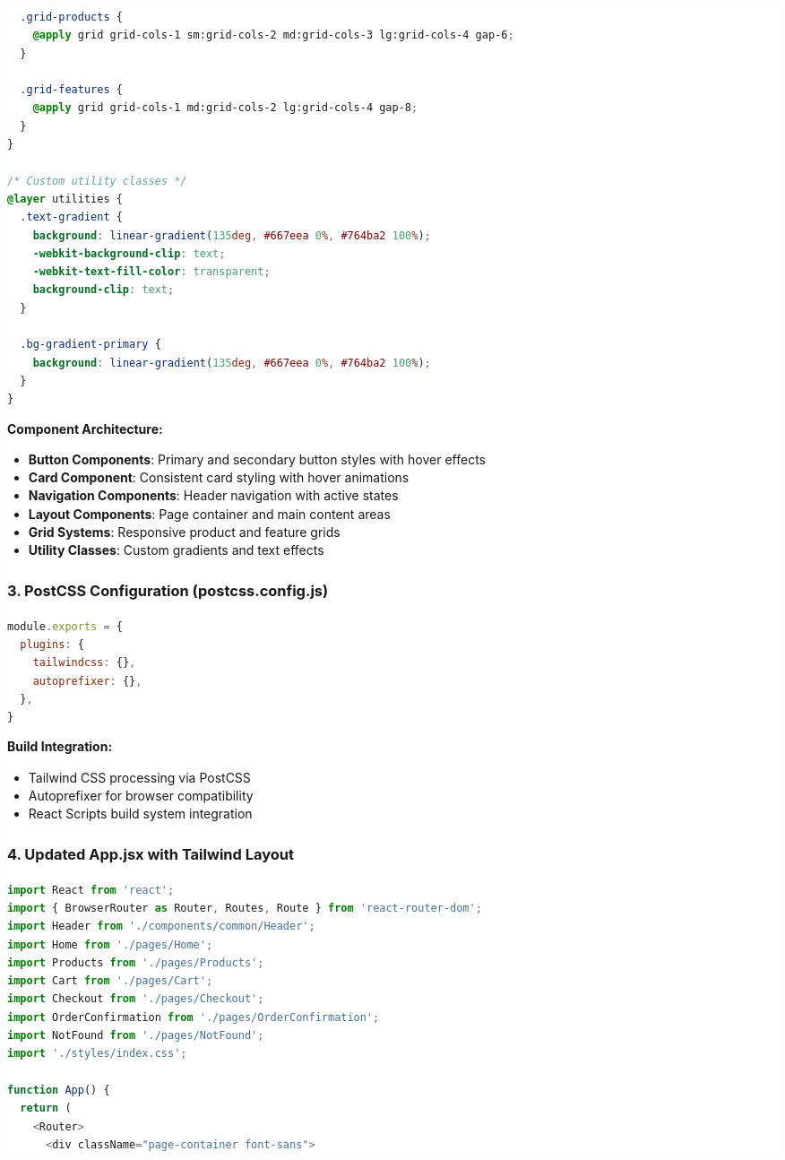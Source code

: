 ```css
  .grid-products {
    @apply grid grid-cols-1 sm:grid-cols-2 md:grid-cols-3 lg:grid-cols-4 gap-6;
  }
  
  .grid-features {
    @apply grid grid-cols-1 md:grid-cols-2 lg:grid-cols-4 gap-8;
  }
}

/* Custom utility classes */
@layer utilities {
  .text-gradient {
    background: linear-gradient(135deg, #667eea 0%, #764ba2 100%);
    -webkit-background-clip: text;
    -webkit-text-fill-color: transparent;
    background-clip: text;
  }
  
  .bg-gradient-primary {
    background: linear-gradient(135deg, #667eea 0%, #764ba2 100%);
  }
}
```

**Component Architecture:**
- **Button Components**: Primary and secondary button styles with hover effects
- **Card Component**: Consistent card styling with hover animations
- **Navigation Components**: Header navigation with active states
- **Layout Components**: Page container and main content areas
- **Grid Systems**: Responsive product and feature grids
- **Utility Classes**: Custom gradients and text effects

### 3. PostCSS Configuration (postcss.config.js)
```javascript
module.exports = {
  plugins: {
    tailwindcss: {},
    autoprefixer: {},
  },
}
```

**Build Integration:**
- Tailwind CSS processing via PostCSS
- Autoprefixer for browser compatibility
- React Scripts build system integration

### 4. Updated App.jsx with Tailwind Layout
```javascript
import React from 'react';
import { BrowserRouter as Router, Routes, Route } from 'react-router-dom';
import Header from './components/common/Header';
import Home from './pages/Home';
import Products from './pages/Products';
import Cart from './pages/Cart';
import Checkout from './pages/Checkout';
import OrderConfirmation from './pages/OrderConfirmation';
import NotFound from './pages/NotFound';
import './styles/index.css';

function App() {
  return (
    <Router>
      <div className="page-container font-sans">
```